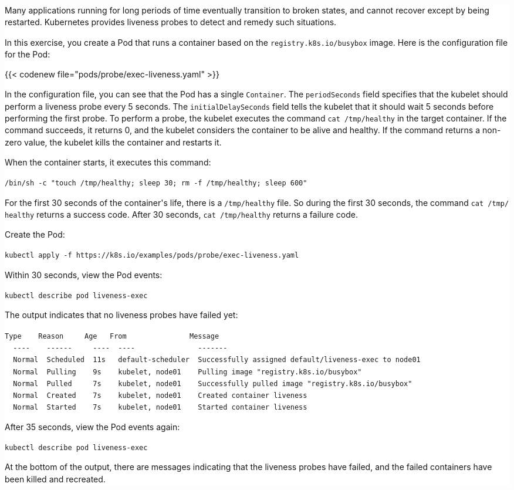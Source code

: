 Many applications running for long periods of time eventually transition to
broken states, and cannot recover except by being restarted. Kubernetes provides
liveness probes to detect and remedy such situations.

In this exercise, you create a Pod that runs a container based on the
`registry.k8s.io/busybox` image. Here is the configuration file for the Pod:

{{< codenew file="pods/probe/exec-liveness.yaml" >}}

In the configuration file, you can see that the Pod has a single `Container`.
The `periodSeconds` field specifies that the kubelet should perform a liveness
probe every 5 seconds. The `initialDelaySeconds` field tells the kubelet that it
should wait 5 seconds before performing the first probe. To perform a probe, the
kubelet executes the command `cat /tmp/healthy` in the target container. If the
command succeeds, it returns 0, and the kubelet considers the container to be alive and
healthy. If the command returns a non-zero value, the kubelet kills the container
and restarts it.

When the container starts, it executes this command:

```shell
/bin/sh -c "touch /tmp/healthy; sleep 30; rm -f /tmp/healthy; sleep 600"
```

For the first 30 seconds of the container's life, there is a `/tmp/healthy` file.
So during the first 30 seconds, the command `cat /tmp/healthy` returns a success
code. After 30 seconds, `cat /tmp/healthy` returns a failure code.

Create the Pod:

```shell
kubectl apply -f https://k8s.io/examples/pods/probe/exec-liveness.yaml
```

Within 30 seconds, view the Pod events:

```shell
kubectl describe pod liveness-exec
```

The output indicates that no liveness probes have failed yet:

```
Type    Reason     Age   From               Message
  ----    ------     ----  ----               -------
  Normal  Scheduled  11s   default-scheduler  Successfully assigned default/liveness-exec to node01
  Normal  Pulling    9s    kubelet, node01    Pulling image "registry.k8s.io/busybox"
  Normal  Pulled     7s    kubelet, node01    Successfully pulled image "registry.k8s.io/busybox"
  Normal  Created    7s    kubelet, node01    Created container liveness
  Normal  Started    7s    kubelet, node01    Started container liveness
```

After 35 seconds, view the Pod events again:

```shell
kubectl describe pod liveness-exec
```

At the bottom of the output, there are messages indicating that the liveness
probes have failed, and the failed containers have been killed and recreated.
